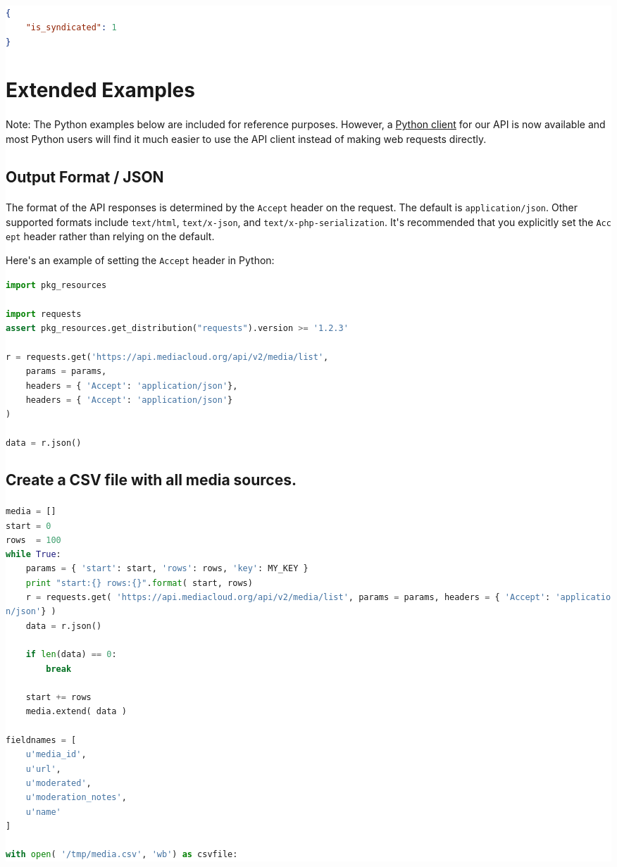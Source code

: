 ```json
{
    "is_syndicated": 1
}
```

# Extended Examples

Note: The Python examples below are included for reference purposes. However, a [Python client]( https://github.com/c4fcm/MediaCloud-API-Client ) for our API is now available and most Python users will find it much easier to use the API client instead of making web requests directly.

## Output Format / JSON

The format of the API responses is determined by the `Accept` header on the request. The default is `application/json`. Other supported formats include `text/html`, `text/x-json`, and `text/x-php-serialization`. It's recommended that you explicitly set the `Accept` header rather than relying on the default.

Here's an example of setting the `Accept` header in Python:

```python
import pkg_resources

import requests
assert pkg_resources.get_distribution("requests").version >= '1.2.3'

r = requests.get('https://api.mediacloud.org/api/v2/media/list',
    params = params,
    headers = { 'Accept': 'application/json'},
    headers = { 'Accept': 'application/json'}
)

data = r.json()
```

## Create a CSV file with all media sources.

```python
media = []
start = 0
rows  = 100
while True:
    params = { 'start': start, 'rows': rows, 'key': MY_KEY }
    print "start:{} rows:{}".format( start, rows)
    r = requests.get( 'https://api.mediacloud.org/api/v2/media/list', params = params, headers = { 'Accept': 'application/json'} )
    data = r.json()

    if len(data) == 0:
        break

    start += rows
    media.extend( data )

fieldnames = [
    u'media_id',
    u'url',
    u'moderated',
    u'moderation_notes',
    u'name'
]

with open( '/tmp/media.csv', 'wb') as csvfile:
```